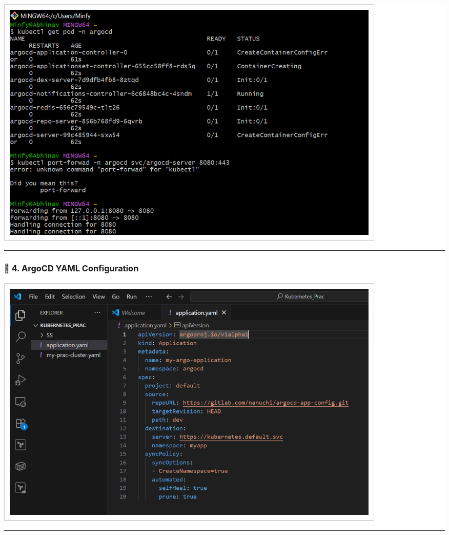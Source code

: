 <img src="SS/Capture2.PNG" alt="Port-forwarding" width="700" style="padding: 10px; border: 1px solid #ccc;" />

---

### 📌 4. ArgoCD YAML Configuration  
<img src="SS/Capture3.PNG" alt="ArgoCD YAML Configuration" width="700" style="padding: 10px; border: 1px solid #ccc;" />

---